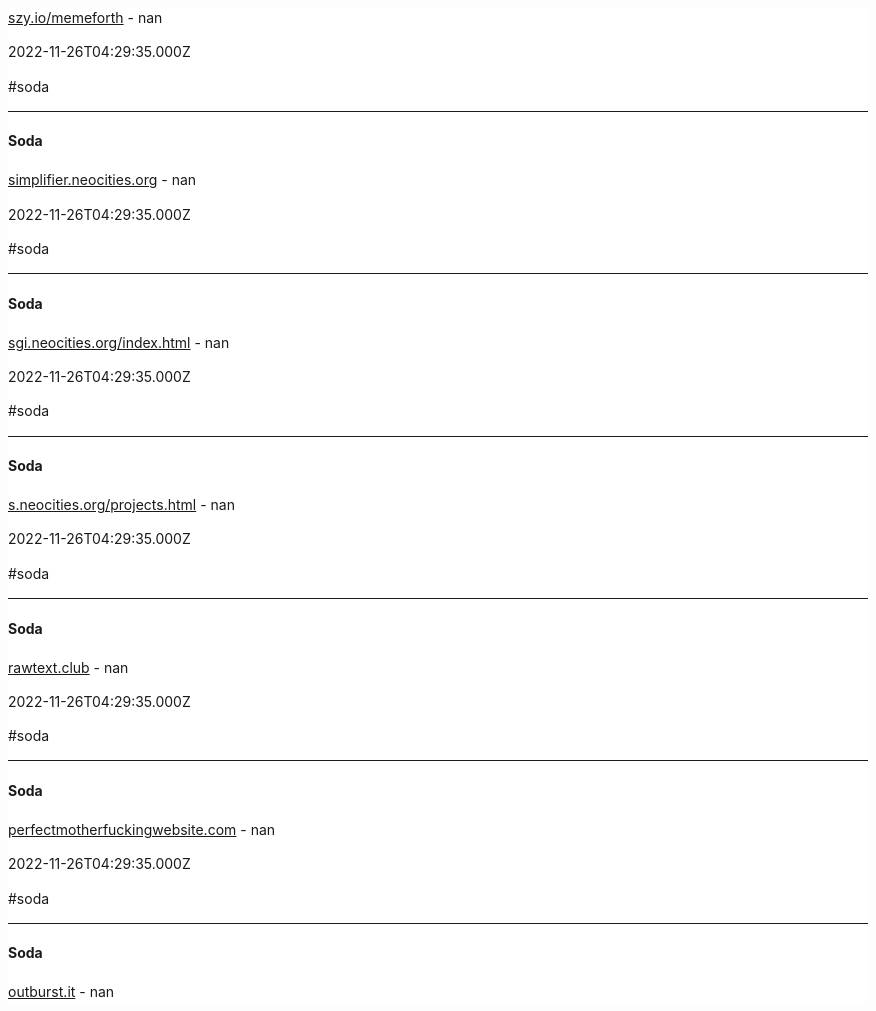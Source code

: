 [szy.io/memeforth](https://szy.io/memeforth) - nan

2022-11-26T04:29:35.000Z

#soda

---

#### Soda

[simplifier.neocities.org](https://simplifier.neocities.org) - nan

2022-11-26T04:29:35.000Z

#soda

---

#### Soda

[sgi.neocities.org/index.html](https://sgi.neocities.org/index.html) - nan

2022-11-26T04:29:35.000Z

#soda

---

#### Soda

[s.neocities.org/projects.html](https://s.neocities.org/projects.html) - nan

2022-11-26T04:29:35.000Z

#soda

---

#### Soda

[rawtext.club](https://rawtext.club) - nan

2022-11-26T04:29:35.000Z

#soda

---

#### Soda

[perfectmotherfuckingwebsite.com](https://perfectmotherfuckingwebsite.com) - nan

2022-11-26T04:29:35.000Z

#soda

---

#### Soda

[outburst.it](https://outburst.it) - nan
